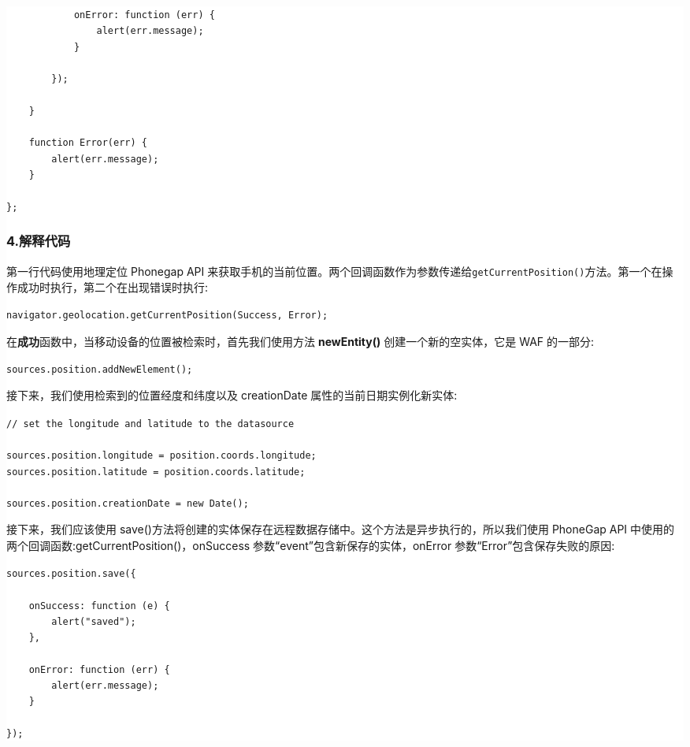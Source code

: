 ```
            onError: function (err) {
                alert(err.message);
            }

        });

    }

    function Error(err) {
        alert(err.message);
    }

};
```

### 4.解释代码

第一行代码使用地理定位 Phonegap API 来获取手机的当前位置。两个回调函数作为参数传递给`getCurrentPosition()`方法。第一个在操作成功时执行，第二个在出现错误时执行:

```
navigator.geolocation.getCurrentPosition(Success, Error);
```

在**成功**函数中，当移动设备的位置被检索时，首先我们使用方法 **newEntity()** 创建一个新的空实体，它是 WAF 的一部分:

```
sources.position.addNewElement();
```

接下来，我们使用检索到的位置经度和纬度以及 creationDate 属性的当前日期实例化新实体:

```
// set the longitude and latitude to the datasource

sources.position.longitude = position.coords.longitude;
sources.position.latitude = position.coords.latitude;

sources.position.creationDate = new Date();
```

接下来，我们应该使用 save()方法将创建的实体保存在远程数据存储中。这个方法是异步执行的，所以我们使用 PhoneGap API 中使用的两个回调函数:getCurrentPosition()，onSuccess 参数“event”包含新保存的实体，onError 参数“Error”包含保存失败的原因:

```
sources.position.save({

    onSuccess: function (e) {
        alert("saved");
    },

    onError: function (err) {
        alert(err.message);
    }

});
```
